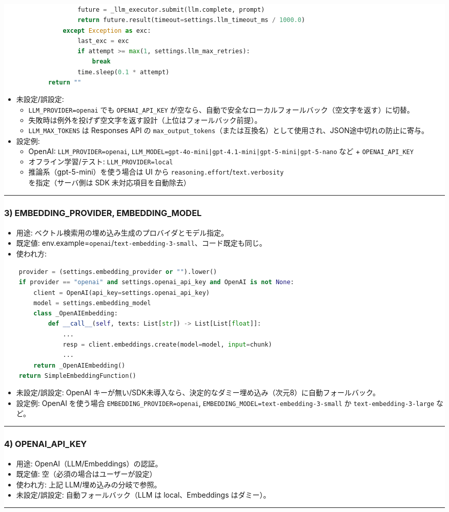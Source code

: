 ```99:111:apps/backend/backend/providers.py
                    future = _llm_executor.submit(llm.complete, prompt)
                    return future.result(timeout=settings.llm_timeout_ms / 1000.0)
                except Exception as exc:
                    last_exc = exc
                    if attempt >= max(1, settings.llm_max_retries):
                        break
                    time.sleep(0.1 * attempt)
            return ""
```
- 未設定/誤設定:
  - `LLM_PROVIDER=openai` でも `OPENAI_API_KEY` が空なら、自動で安全なローカルフォールバック（空文字を返す）に切替。
  - 失敗時は例外を投げず空文字を返す設計（上位はフォールバック前提）。
  - `LLM_MAX_TOKENS` は Responses API の `max_output_tokens`（または互換名）として使用され、JSON途中切れの防止に寄与。
- 設定例:
  - OpenAI: `LLM_PROVIDER=openai`, `LLM_MODEL=gpt-4o-mini|gpt-4.1-mini|gpt-5-mini|gpt-5-nano` など + `OPENAI_API_KEY`
  - オフライン学習/テスト: `LLM_PROVIDER=local`
  - 推論系（gpt-5-mini）を使う場合は UI から `reasoning.effort`/`text.verbosity` を指定（サーバ側は SDK 未対応項目を自動除去）

---

### 3) EMBEDDING_PROVIDER, EMBEDDING_MODEL
- 用途: ベクトル検索用の埋め込み生成のプロバイダとモデル指定。
- 既定値: env.example=`openai`/`text-embedding-3-small`、コード既定も同じ。
- 使われ方:
```162:179:apps/backend/backend/providers.py
    provider = (settings.embedding_provider or "").lower()
    if provider == "openai" and settings.openai_api_key and OpenAI is not None:
        client = OpenAI(api_key=settings.openai_api_key)
        model = settings.embedding_model
        class _OpenAIEmbedding:
            def __call__(self, texts: List[str]) -> List[List[float]]:
                ...
                resp = client.embeddings.create(model=model, input=chunk)
                ...
        return _OpenAIEmbedding()
    return SimpleEmbeddingFunction()
```
- 未設定/誤設定: OpenAI キーが無い/SDK未導入なら、決定的なダミー埋め込み（次元8）に自動フォールバック。
- 設定例: OpenAI を使う場合 `EMBEDDING_PROVIDER=openai`, `EMBEDDING_MODEL=text-embedding-3-small` か `text-embedding-3-large` など。

---

### 4) OPENAI_API_KEY
- 用途: OpenAI（LLM/Embeddings）の認証。
- 既定値: 空（必須の場合はユーザーが設定）
- 使われ方: 上記 LLM/埋め込みの分岐で参照。
- 未設定/誤設定: 自動フォールバック（LLM は local、Embeddings はダミー）。

---
